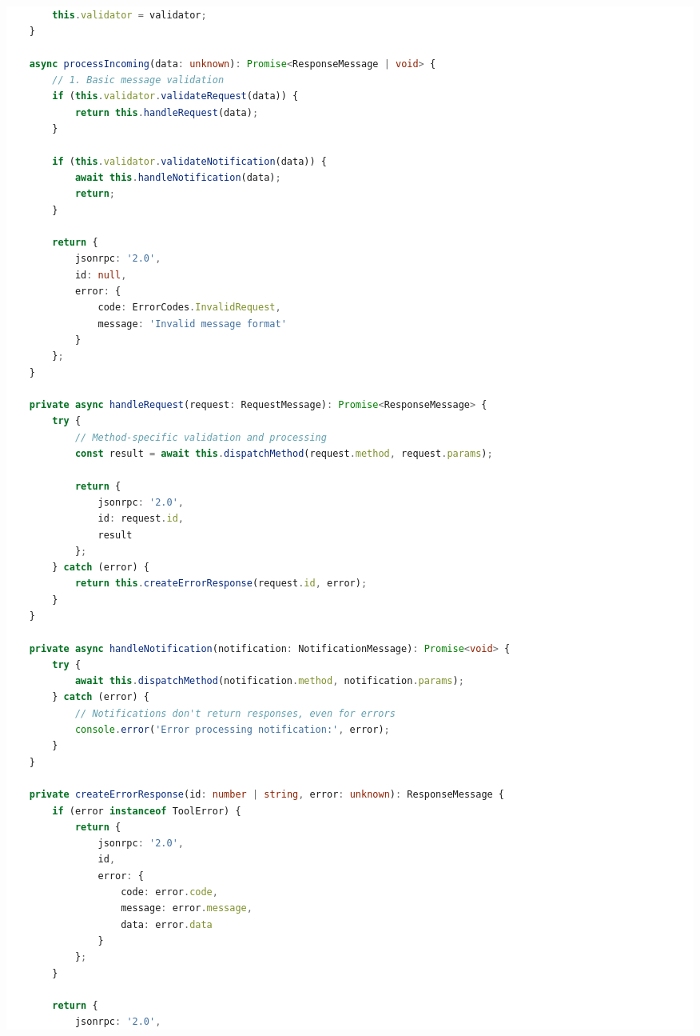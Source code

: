 ```typescript
        this.validator = validator;
    }

    async processIncoming(data: unknown): Promise<ResponseMessage | void> {
        // 1. Basic message validation
        if (this.validator.validateRequest(data)) {
            return this.handleRequest(data);
        }

        if (this.validator.validateNotification(data)) {
            await this.handleNotification(data);
            return;
        }

        return {
            jsonrpc: '2.0',
            id: null,
            error: {
                code: ErrorCodes.InvalidRequest,
                message: 'Invalid message format'
            }
        };
    }

    private async handleRequest(request: RequestMessage): Promise<ResponseMessage> {
        try {
            // Method-specific validation and processing
            const result = await this.dispatchMethod(request.method, request.params);

            return {
                jsonrpc: '2.0',
                id: request.id,
                result
            };
        } catch (error) {
            return this.createErrorResponse(request.id, error);
        }
    }

    private async handleNotification(notification: NotificationMessage): Promise<void> {
        try {
            await this.dispatchMethod(notification.method, notification.params);
        } catch (error) {
            // Notifications don't return responses, even for errors
            console.error('Error processing notification:', error);
        }
    }

    private createErrorResponse(id: number | string, error: unknown): ResponseMessage {
        if (error instanceof ToolError) {
            return {
                jsonrpc: '2.0',
                id,
                error: {
                    code: error.code,
                    message: error.message,
                    data: error.data
                }
            };
        }

        return {
            jsonrpc: '2.0',
```